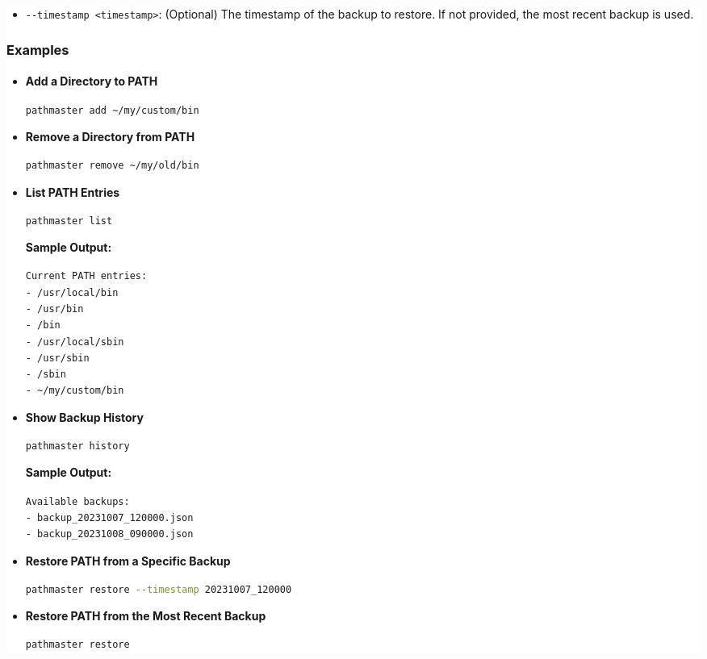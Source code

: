 - `--timestamp <timestamp>`: (Optional) The timestamp of the backup to restore. If not provided, the most recent backup is used.

### **Examples**

- **Add a Directory to PATH**

  ```bash
  pathmaster add ~/my/custom/bin
  ```

- **Remove a Directory from PATH**

  ```bash
  pathmaster remove ~/my/old/bin
  ```

- **List PATH Entries**

  ```bash
  pathmaster list
  ```

  **Sample Output:**

  ```
  Current PATH entries:
  - /usr/local/bin
  - /usr/bin
  - /bin
  - /usr/local/sbin
  - /usr/sbin
  - /sbin
  - ~/my/custom/bin
  ```

- **Show Backup History**

  ```bash
  pathmaster history
  ```

  **Sample Output:**

  ```
  Available backups:
  - backup_20231007_120000.json
  - backup_20231008_090000.json
  ```

- **Restore PATH from a Specific Backup**

  ```bash
  pathmaster restore --timestamp 20231007_120000
  ```

- **Restore PATH from the Most Recent Backup**

  ```bash
  pathmaster restore
  ```
